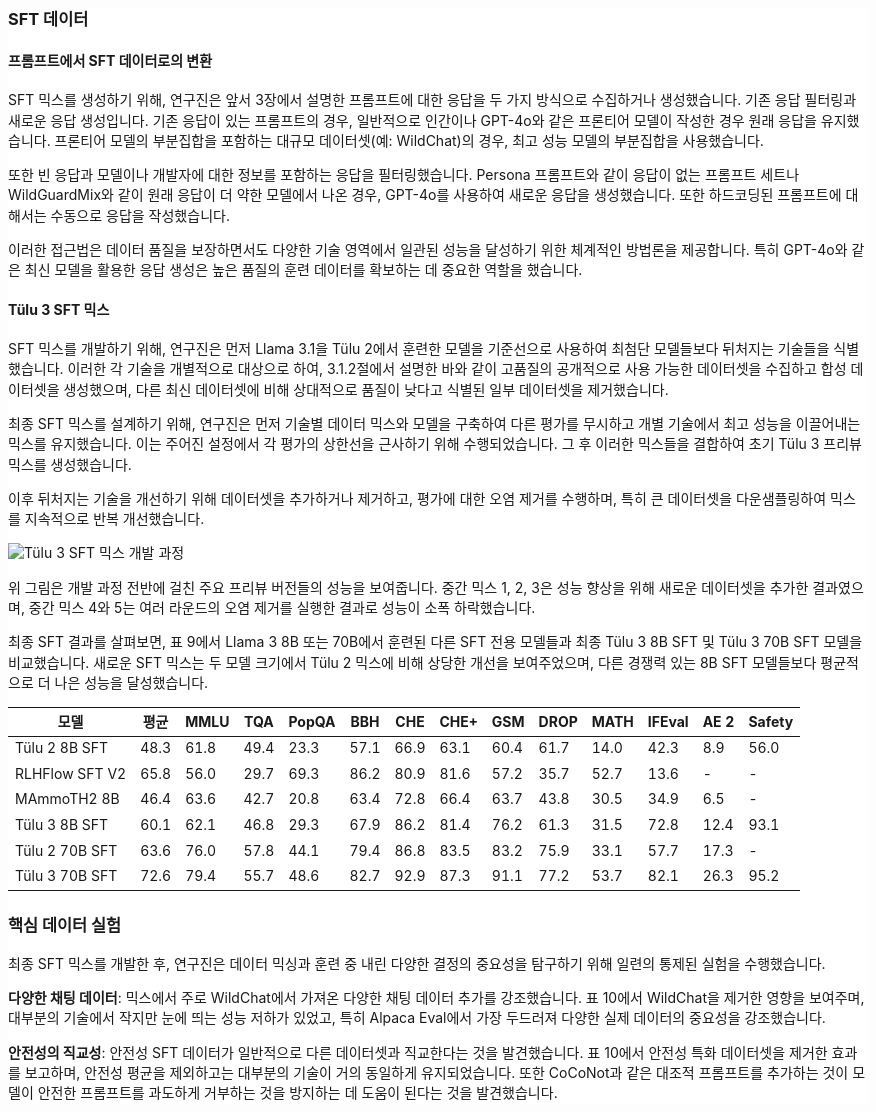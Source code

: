 ### SFT 데이터

#### 프롬프트에서 SFT 데이터로의 변환

SFT 믹스를 생성하기 위해, 연구진은 앞서 3장에서 설명한 프롬프트에 대한 응답을 두 가지 방식으로 수집하거나 생성했습니다. 기존 응답 필터링과 새로운 응답 생성입니다. 기존 응답이 있는 프롬프트의 경우, 일반적으로 인간이나 GPT-4o와 같은 프론티어 모델이 작성한 경우 원래 응답을 유지했습니다. 프론티어 모델의 부분집합을 포함하는 대규모 데이터셋(예: WildChat)의 경우, 최고 성능 모델의 부분집합을 사용했습니다.

또한 빈 응답과 모델이나 개발자에 대한 정보를 포함하는 응답을 필터링했습니다. Persona 프롬프트와 같이 응답이 없는 프롬프트 세트나 WildGuardMix와 같이 원래 응답이 더 약한 모델에서 나온 경우, GPT-4o를 사용하여 새로운 응답을 생성했습니다. 또한 하드코딩된 프롬프트에 대해서는 수동으로 응답을 작성했습니다.

이러한 접근법은 데이터 품질을 보장하면서도 다양한 기술 영역에서 일관된 성능을 달성하기 위한 체계적인 방법론을 제공합니다. 특히 GPT-4o와 같은 최신 모델을 활용한 응답 생성은 높은 품질의 훈련 데이터를 확보하는 데 중요한 역할을 했습니다.

#### Tülu 3 SFT 믹스

SFT 믹스를 개발하기 위해, 연구진은 먼저 Llama 3.1을 Tülu 2에서 훈련한 모델을 기준선으로 사용하여 최첨단 모델들보다 뒤처지는 기술들을 식별했습니다. 이러한 각 기술을 개별적으로 대상으로 하여, 3.1.2절에서 설명한 바와 같이 고품질의 공개적으로 사용 가능한 데이터셋을 수집하고 합성 데이터셋을 생성했으며, 다른 최신 데이터셋에 비해 상대적으로 품질이 낮다고 식별된 일부 데이터셋을 제거했습니다.

최종 SFT 믹스를 설계하기 위해, 연구진은 먼저 기술별 데이터 믹스와 모델을 구축하여 다른 평가를 무시하고 개별 기술에서 최고 성능을 이끌어내는 믹스를 유지했습니다. 이는 주어진 설정에서 각 평가의 상한선을 근사하기 위해 수행되었습니다. 그 후 이러한 믹스들을 결합하여 초기 Tülu 3 프리뷰 믹스를 생성했습니다.

이후 뒤처지는 기술을 개선하기 위해 데이터셋을 추가하거나 제거하고, 평가에 대한 오염 제거를 수행하며, 특히 큰 데이터셋을 다운샘플링하여 믹스를 지속적으로 반복 개선했습니다.

![Tülu 3 SFT 믹스 개발 과정](https://arxiv.org/html/2501.04132v1/x3.png)

위 그림은 개발 과정 전반에 걸친 주요 프리뷰 버전들의 성능을 보여줍니다. 중간 믹스 1, 2, 3은 성능 향상을 위해 새로운 데이터셋을 추가한 결과였으며, 중간 믹스 4와 5는 여러 라운드의 오염 제거를 실행한 결과로 성능이 소폭 하락했습니다.

최종 SFT 결과를 살펴보면, 표 9에서 Llama 3 8B 또는 70B에서 훈련된 다른 SFT 전용 모델들과 최종 Tülu 3 8B SFT 및 Tülu 3 70B SFT 모델을 비교했습니다. 새로운 SFT 믹스는 두 모델 크기에서 Tülu 2 믹스에 비해 상당한 개선을 보여주었으며, 다른 경쟁력 있는 8B SFT 모델들보다 평균적으로 더 나은 성능을 달성했습니다.

| 모델 | 평균 | MMLU | TQA | PopQA | BBH | CHE | CHE+ | GSM | DROP | MATH | IFEval | AE 2 | Safety |
|------|------|------|-----|-------|-----|-----|------|-----|------|------|--------|------|--------|
| Tülu 2 8B SFT | 48.3 | 61.8 | 49.4 | 23.3 | 57.1 | 66.9 | 63.1 | 60.4 | 61.7 | 14.0 | 42.3 | 8.9 | 56.0 |
| RLHFlow SFT V2 | 65.8 | 56.0 | 29.7 | 69.3 | 86.2 | 80.9 | 81.6 | 57.2 | 35.7 | 52.7 | 13.6 | - | - |
| MAmmoTH2 8B | 46.4 | 63.6 | 42.7 | 20.8 | 63.4 | 72.8 | 66.4 | 63.7 | 43.8 | 30.5 | 34.9 | 6.5 | - |
| Tülu 3 8B SFT | 60.1 | 62.1 | 46.8 | 29.3 | 67.9 | 86.2 | 81.4 | 76.2 | 61.3 | 31.5 | 72.8 | 12.4 | 93.1 |
| Tülu 2 70B SFT | 63.6 | 76.0 | 57.8 | 44.1 | 79.4 | 86.8 | 83.5 | 83.2 | 75.9 | 33.1 | 57.7 | 17.3 | - |
| Tülu 3 70B SFT | 72.6 | 79.4 | 55.7 | 48.6 | 82.7 | 92.9 | 87.3 | 91.1 | 77.2 | 53.7 | 82.1 | 26.3 | 95.2 |

### 핵심 데이터 실험

최종 SFT 믹스를 개발한 후, 연구진은 데이터 믹싱과 훈련 중 내린 다양한 결정의 중요성을 탐구하기 위해 일련의 통제된 실험을 수행했습니다.

**다양한 채팅 데이터**: 믹스에서 주로 WildChat에서 가져온 다양한 채팅 데이터 추가를 강조했습니다. 표 10에서 WildChat을 제거한 영향을 보여주며, 대부분의 기술에서 작지만 눈에 띄는 성능 저하가 있었고, 특히 Alpaca Eval에서 가장 두드러져 다양한 실제 데이터의 중요성을 강조했습니다.

**안전성의 직교성**: 안전성 SFT 데이터가 일반적으로 다른 데이터셋과 직교한다는 것을 발견했습니다. 표 10에서 안전성 특화 데이터셋을 제거한 효과를 보고하며, 안전성 평균을 제외하고는 대부분의 기술이 거의 동일하게 유지되었습니다. 또한 CoCoNot과 같은 대조적 프롬프트를 추가하는 것이 모델이 안전한 프롬프트를 과도하게 거부하는 것을 방지하는 데 도움이 된다는 것을 발견했습니다.
